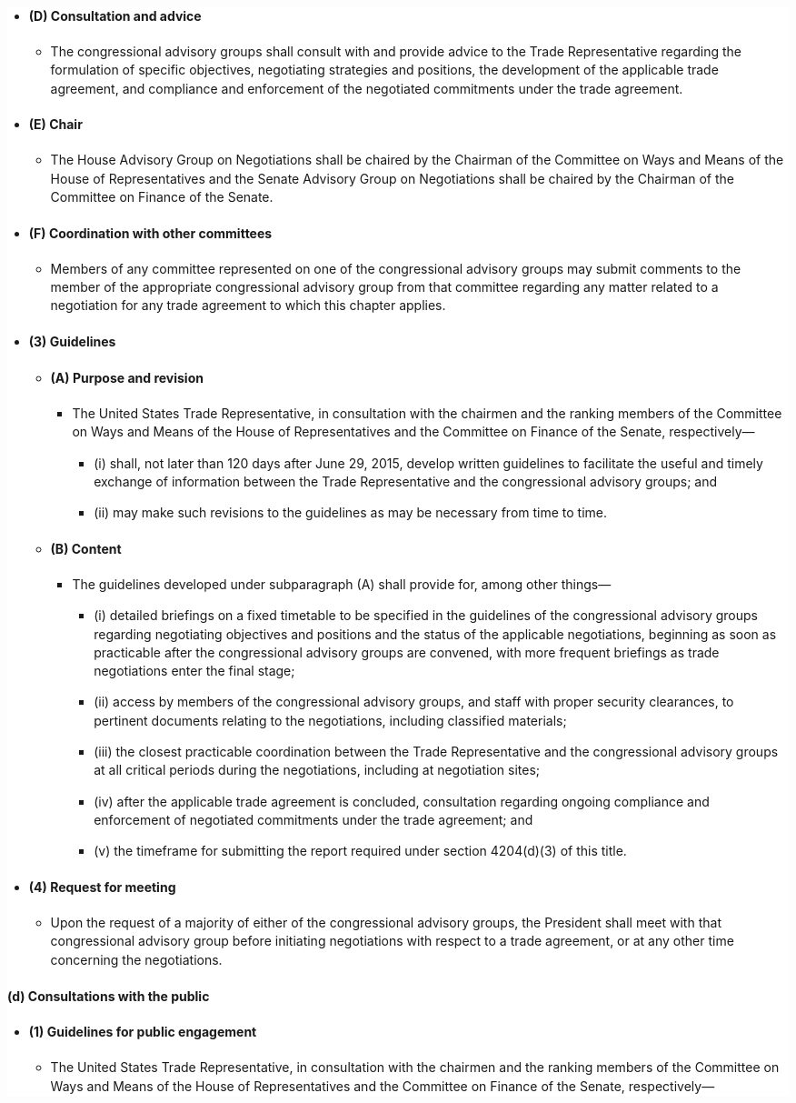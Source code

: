   * #### (D) Consultation and advice
    * The congressional advisory groups shall consult with and provide advice to the Trade Representative regarding the formulation of specific objectives, negotiating strategies and positions, the development of the applicable trade agreement, and compliance and enforcement of the negotiated commitments under the trade agreement.

  * #### (E) Chair
    * The House Advisory Group on Negotiations shall be chaired by the Chairman of the Committee on Ways and Means of the House of Representatives and the Senate Advisory Group on Negotiations shall be chaired by the Chairman of the Committee on Finance of the Senate.

  * #### (F) Coordination with other committees
    * Members of any committee represented on one of the congressional advisory groups may submit comments to the member of the appropriate congressional advisory group from that committee regarding any matter related to a negotiation for any trade agreement to which this chapter applies.

* #### (3) Guidelines
  * #### (A) Purpose and revision
    * The United States Trade Representative, in consultation with the chairmen and the ranking members of the Committee on Ways and Means of the House of Representatives and the Committee on Finance of the Senate, respectively—

      * (i) shall, not later than 120 days after June 29, 2015, develop written guidelines to facilitate the useful and timely exchange of information between the Trade Representative and the congressional advisory groups; and

      * (ii) may make such revisions to the guidelines as may be necessary from time to time.

  * #### (B) Content
    * The guidelines developed under subparagraph (A) shall provide for, among other things—

      * (i) detailed briefings on a fixed timetable to be specified in the guidelines of the congressional advisory groups regarding negotiating objectives and positions and the status of the applicable negotiations, beginning as soon as practicable after the congressional advisory groups are convened, with more frequent briefings as trade negotiations enter the final stage;

      * (ii) access by members of the congressional advisory groups, and staff with proper security clearances, to pertinent documents relating to the negotiations, including classified materials;

      * (iii) the closest practicable coordination between the Trade Representative and the congressional advisory groups at all critical periods during the negotiations, including at negotiation sites;

      * (iv) after the applicable trade agreement is concluded, consultation regarding ongoing compliance and enforcement of negotiated commitments under the trade agreement; and

      * (v) the timeframe for submitting the report required under section 4204(d)(3) of this title.

* #### (4) Request for meeting
  * Upon the request of a majority of either of the congressional advisory groups, the President shall meet with that congressional advisory group before initiating negotiations with respect to a trade agreement, or at any other time concerning the negotiations.

#### (d) Consultations with the public
* #### (1) Guidelines for public engagement
  * The United States Trade Representative, in consultation with the chairmen and the ranking members of the Committee on Ways and Means of the House of Representatives and the Committee on Finance of the Senate, respectively—
